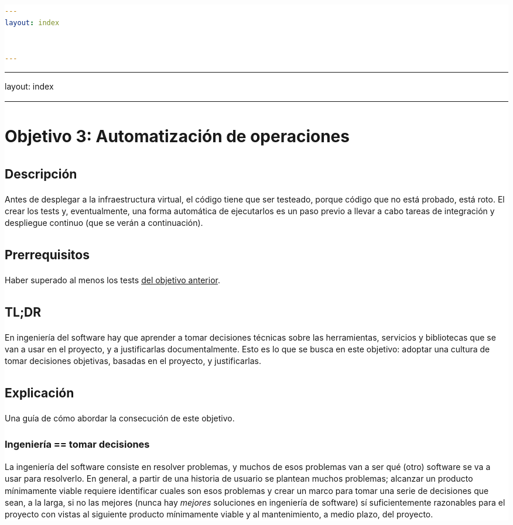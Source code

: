 ```yaml
---
layout: index


---
```

---
layout: index


---
# Objetivo 3: Automatización de operaciones

## Descripción

Antes de desplegar a la infraestructura virtual, el código tiene que
ser testeado, porque código que no está probado, está roto. El crear
los tests y, eventualmente, una forma automática de ejecutarlos es un
paso previo a llevar a cabo tareas de integración y despliegue
continuo (que se verán a continuación).

## Prerrequisitos

Haber superado al menos los tests
[del objetivo anterior](http://jj.github.io/IV/documentos/proyecto/2.Modelo).

## TL;DR

En ingeniería del software hay que aprender a tomar decisiones técnicas sobre
las herramientas, servicios y bibliotecas que se van a usar en el proyecto, y a
justificarlas documentalmente. Esto es lo que se busca en este objetivo: adoptar
una cultura de tomar decisiones objetivas, basadas en el proyecto, y
justificarlas.

## Explicación

Una guía de cómo abordar la consecución de este objetivo.

### Ingeniería == tomar decisiones

La ingeniería del software consiste en resolver problemas, y muchos de esos
problemas van a ser qué (otro) software se va a usar para resolverlo. En
general, a partir de una historia de usuario se plantean muchos problemas;
alcanzar un producto mínimamente viable requiere identificar cuales son esos
problemas y crear un marco para tomar una serie de decisiones que sean, a la
larga, si no las mejores (nunca hay *mejores* soluciones en ingeniería de
software) sí suficientemente razonables para el proyecto con vistas al siguiente
producto mínimamente viable y al mantenimiento, a medio plazo, del proyecto.

